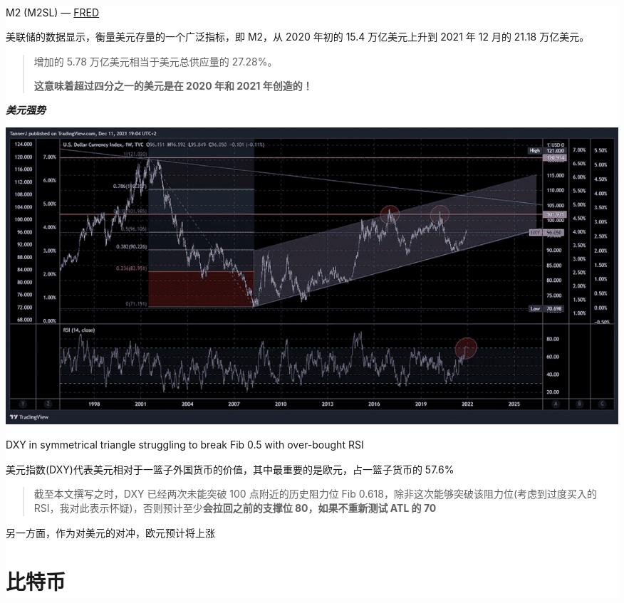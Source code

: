 M2 (M2SL) — [FRED](https://fred.stlouisfed.org/series/M2SL)

美联储的数据显示，衡量美元存量的一个广泛指标，即 M2，从 2020 年初的 15.4 万亿美元上升到 2021 年 12 月的 21.18 万亿美元。

> 增加的 5.78 万亿美元相当于美元总供应量的 27.28%。
> 
> **这意味着超过四分之一的美元是在 2020 年和 2021 年创造的！**

***美元强势***

![](img/0fed64ff14792674d6e8ec79206b667a.png)

DXY in symmetrical triangle struggling to break Fib 0.5 with over-bought RSI

美元指数(DXY)代表美元相对于一篮子外国货币的价值，其中最重要的是欧元，占一篮子货币的 57.6%

> 截至本文撰写之时，DXY 已经两次未能突破 100 点附近的历史阻力位 Fib 0.618，除非这次能够突破该阻力位(考虑到过度买入的 RSI，我对此表示怀疑)，否则预计至少**会拉回之前的支撑位 80，如果不重新测试 ATL 的 70**

另一方面，作为对美元的对冲，欧元预计将上涨

# **比特币**
